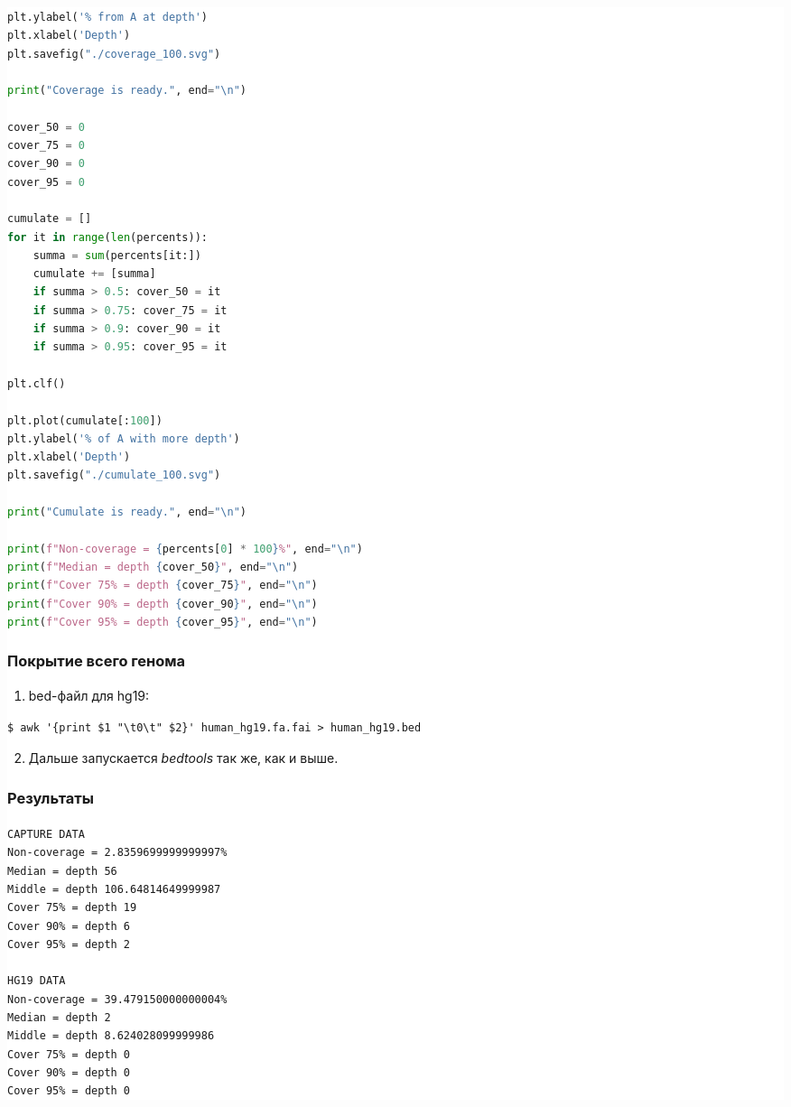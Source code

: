 ```python
plt.ylabel('% from A at depth')
plt.xlabel('Depth')
plt.savefig("./coverage_100.svg")

print("Coverage is ready.", end="\n")

cover_50 = 0
cover_75 = 0
cover_90 = 0
cover_95 = 0

cumulate = []
for it in range(len(percents)):
    summa = sum(percents[it:])
    cumulate += [summa]
    if summa > 0.5: cover_50 = it
    if summa > 0.75: cover_75 = it
    if summa > 0.9: cover_90 = it
    if summa > 0.95: cover_95 = it

plt.clf()

plt.plot(cumulate[:100])
plt.ylabel('% of A with more depth')
plt.xlabel('Depth')
plt.savefig("./cumulate_100.svg")

print("Cumulate is ready.", end="\n")

print(f"Non-coverage = {percents[0] * 100}%", end="\n")
print(f"Median = depth {cover_50}", end="\n")
print(f"Cover 75% = depth {cover_75}", end="\n")
print(f"Cover 90% = depth {cover_90}", end="\n")
print(f"Cover 95% = depth {cover_95}", end="\n")
```

### Покрытие всего генома

1. bed-файл для hg19:

```
$ awk '{print $1 "\t0\t" $2}' human_hg19.fa.fai > human_hg19.bed
```

2. Дальше запускается *bedtools* так же, как и выше.

### Результаты

```
CAPTURE DATA
Non-coverage = 2.8359699999999997%
Median = depth 56
Middle = depth 106.64814649999987
Cover 75% = depth 19
Cover 90% = depth 6
Cover 95% = depth 2

HG19 DATA
Non-coverage = 39.479150000000004%
Median = depth 2
Middle = depth 8.624028099999986
Cover 75% = depth 0
Cover 90% = depth 0
Cover 95% = depth 0
```